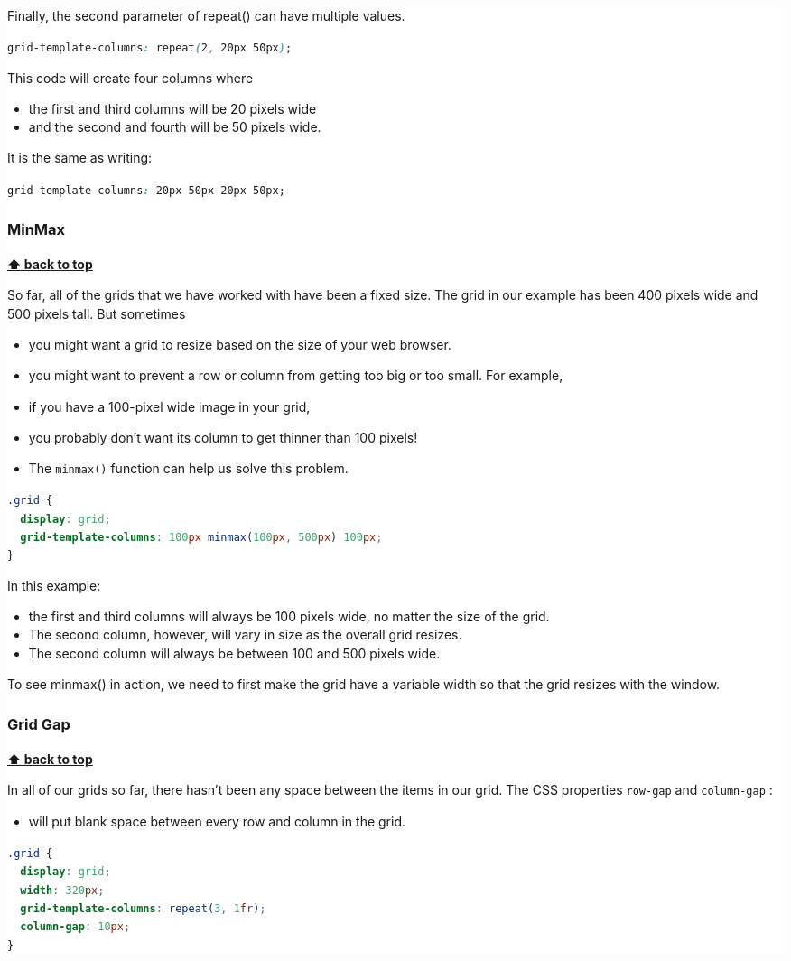 Finally, the second parameter of repeat() can have multiple values.

```css
grid-template-columns: repeat(2, 20px 50px);
```

This code will create four columns where

- the first and third columns will be 20 pixels wide
- and the second and fourth will be 50 pixels wide.

It is the same as writing:

```css
grid-template-columns: 20px 50px 20px 50px;
```

### MinMax

**[⬆ back to top](#table-of-contents)**

So far, all of the grids that we have worked with have been a fixed size.
The grid in our example has been 400 pixels wide and 500 pixels tall.
But sometimes

- you might want a grid to resize based on the size of your web browser.
- you might want to prevent a row or column from getting too big or too small.
  For example,

- if you have a 100-pixel wide image in your grid,
- you probably don’t want its column to get thinner than 100 pixels!
- The `minmax()` function can help us solve this problem.

```css
.grid {
  display: grid;
  grid-template-columns: 100px minmax(100px, 500px) 100px;
}
```

In this example:

- the first and third columns will always be 100 pixels wide, no matter the size of the grid.
- The second column, however, will vary in size as the overall grid resizes.
- The second column will always be between 100 and 500 pixels wide.

To see minmax() in action, we need to first make the grid have a variable width so that the grid resizes with the window.

### Grid Gap

**[⬆ back to top](#table-of-contents)**

In all of our grids so far, there hasn’t been any space between the items in our grid.
The CSS properties `row-gap` and `column-gap` :

- will put blank space between every row and column in the grid.

```css
.grid {
  display: grid;
  width: 320px;
  grid-template-columns: repeat(3, 1fr);
  column-gap: 10px;
}
```
